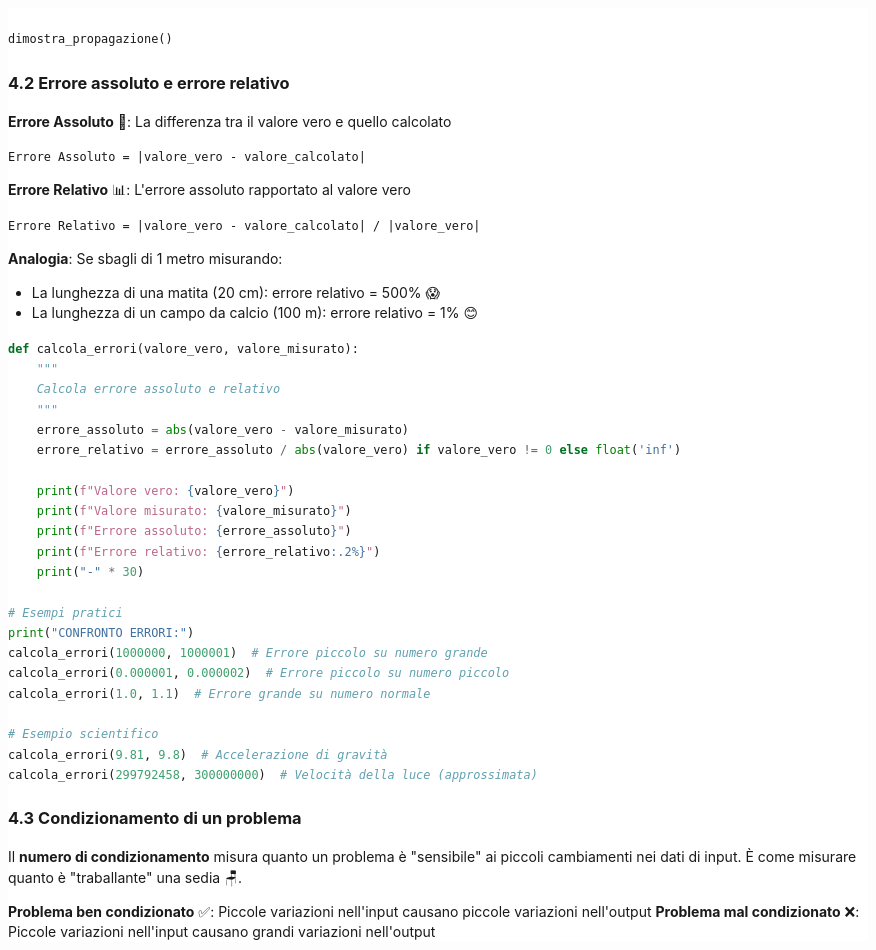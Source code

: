 ```python

dimostra_propagazione()
```

### 4.2 Errore assoluto e errore relativo

**Errore Assoluto** 📏: La differenza tra il valore vero e quello calcolato
```
Errore Assoluto = |valore_vero - valore_calcolato|
```

**Errore Relativo** 📊: L'errore assoluto rapportato al valore vero
```
Errore Relativo = |valore_vero - valore_calcolato| / |valore_vero|
```

**Analogia**: Se sbagli di 1 metro misurando:
- La lunghezza di una matita (20 cm): errore relativo = 500% 😱
- La lunghezza di un campo da calcio (100 m): errore relativo = 1% 😊

```python
def calcola_errori(valore_vero, valore_misurato):
    """
    Calcola errore assoluto e relativo
    """
    errore_assoluto = abs(valore_vero - valore_misurato)
    errore_relativo = errore_assoluto / abs(valore_vero) if valore_vero != 0 else float('inf')
    
    print(f"Valore vero: {valore_vero}")
    print(f"Valore misurato: {valore_misurato}")
    print(f"Errore assoluto: {errore_assoluto}")
    print(f"Errore relativo: {errore_relativo:.2%}")
    print("-" * 30)

# Esempi pratici
print("CONFRONTO ERRORI:")
calcola_errori(1000000, 1000001)  # Errore piccolo su numero grande
calcola_errori(0.000001, 0.000002)  # Errore piccolo su numero piccolo
calcola_errori(1.0, 1.1)  # Errore grande su numero normale

# Esempio scientifico
calcola_errori(9.81, 9.8)  # Accelerazione di gravità
calcola_errori(299792458, 300000000)  # Velocità della luce (approssimata)
```

### 4.3 Condizionamento di un problema

Il **numero di condizionamento** misura quanto un problema è "sensibile" ai piccoli cambiamenti nei dati di input. È come misurare quanto è "traballante" una sedia 🪑.

**Problema ben condizionato** ✅: Piccole variazioni nell'input causano piccole variazioni nell'output
**Problema mal condizionato** ❌: Piccole variazioni nell'input causano grandi variazioni nell'output
